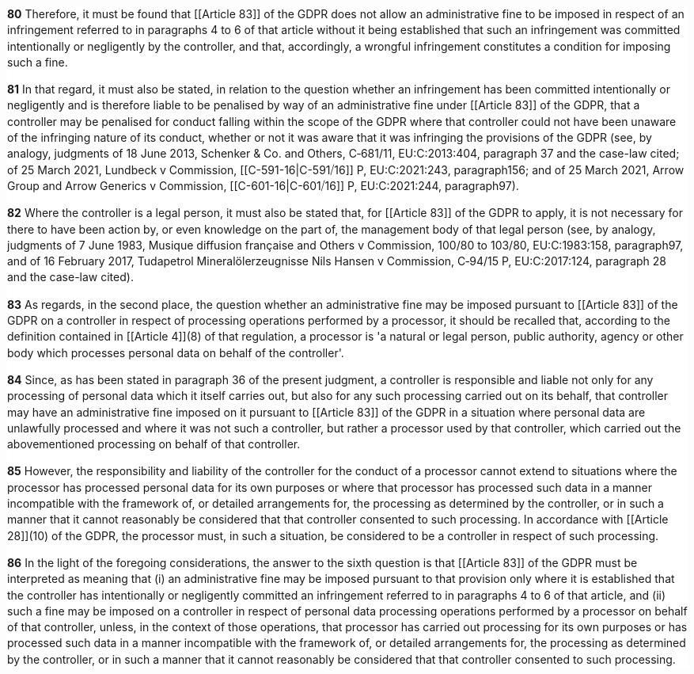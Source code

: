 **80** Therefore, it must be found that [[Article 83]] of the GDPR does not allow an administrative fine to be imposed in respect of an infringement referred to in paragraphs 4 to 6 of that article without it being established that such an infringement was committed intentionally or negligently by the controller, and that, accordingly, a wrongful infringement constitutes a condition for imposing such a fine.

**81** In that regard, it must also be stated, in relation to the question whether an infringement has been committed intentionally or negligently and is therefore liable to be penalised by way of an administrative fine under [[Article 83]] of the GDPR, that a controller may be penalised for conduct falling within the scope of the GDPR where that controller could not have been unaware of the infringing nature of its conduct, whether or not it was aware that it was infringing the provisions of the GDPR (see, by analogy, judgments of 18 June 2013, Schenker & Co. and Others, C‑681/11, EU:C:2013:404, paragraph 37 and the case-law cited; of 25 March 2021, Lundbeck v Commission, [[C-591-16|C-591⧸16]] P, EU:C:2021:243, paragraph156; and of 25 March 2021, Arrow Group and Arrow Generics v Commission, [[C-601-16|C-601⧸16]] P, EU:C:2021:244, paragraph97).

**82** Where the controller is a legal person, it must also be stated that, for [[Article 83]] of the GDPR to apply, it is not necessary for there to have been action by, or even knowledge on the part of, the management body of that legal person (see, by analogy, judgments of 7 June 1983, Musique diffusion française and Others v Commission, 100/80 to 103/80, EU:C:1983:158, paragraph97, and of 16 February 2017, Tudapetrol Mineralölerzeugnisse Nils Hansen v Commission, C‑94/15 P, EU:C:2017:124, paragraph 28 and the case-law cited).

**83** As regards, in the second place, the question whether an administrative fine may be imposed pursuant to [[Article 83]] of the GDPR on a controller in respect of processing operations performed by a processor, it should be recalled that, according to the definition contained in [[Article 4]](8\) of that regulation, a processor is 'a natural or legal person, public authority, agency or other body which processes personal data on behalf of the controller'.

**84** Since, as has been stated in paragraph 36 of the present judgment, a controller is responsible and liable not only for any processing of personal data which it itself carries out, but also for any such processing carried out on its behalf, that controller may have an administrative fine imposed on it pursuant to [[Article 83]] of the GDPR in a situation where personal data are unlawfully processed and where it was not such a controller, but rather a processor used by that controller, which carried out the abovementioned processing on behalf of that controller.

**85** However, the responsibility and liability of the controller for the conduct of a processor cannot extend to situations where the processor has processed personal data for its own purposes or where that processor has processed such data in a manner incompatible with the framework of, or detailed arrangements for, the processing as determined by the controller, or in such a manner that it cannot reasonably be considered that that controller consented to such processing. In accordance with [[Article 28]](10\) of the GDPR, the processor must, in such a situation, be considered to be a controller in respect of such processing.

**86** In the light of the foregoing considerations, the answer to the sixth question is that [[Article 83]] of the GDPR must be interpreted as meaning that (i) an administrative fine may be imposed pursuant to that provision only where it is established that the controller has intentionally or negligently committed an infringement referred to in paragraphs 4 to 6 of that article, and (ii) such a fine may be imposed on a controller in respect of personal data processing operations performed by a processor on behalf of that controller, unless, in the context of those operations, that processor has carried out processing for its own purposes or has processed such data in a manner incompatible with the framework of, or detailed arrangements for, the processing as determined by the controller, or in such a manner that it cannot reasonably be considered that that controller consented to such processing.
